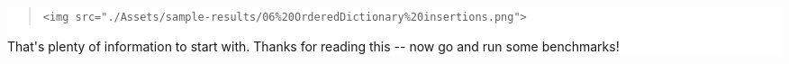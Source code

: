 >     <img src="./Assets/sample-results/06%20OrderedDictionary%20insertions.png">
>   </details>
>   </ul>
> </details>

That's plenty of information to start with. Thanks for reading this -- now go and run some benchmarks!
